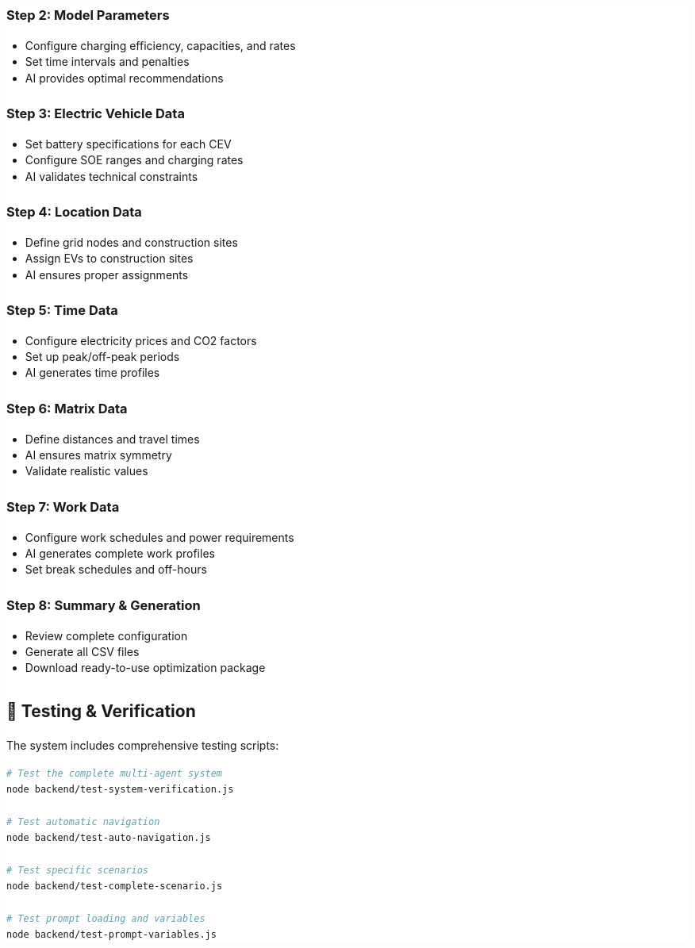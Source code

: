 ### **Step 2: Model Parameters**
- Configure charging efficiency, capacities, and rates
- Set time intervals and penalties
- AI provides optimal recommendations

### **Step 3: Electric Vehicle Data**
- Set battery specifications for each CEV
- Configure SOE ranges and charging rates
- AI validates technical constraints

### **Step 4: Location Data**
- Define grid nodes and construction sites
- Assign EVs to construction sites
- AI ensures proper assignments

### **Step 5: Time Data**
- Configure electricity prices and CO2 factors
- Set up peak/off-peak periods
- AI generates time profiles

### **Step 6: Matrix Data**
- Define distances and travel times
- AI ensures matrix symmetry
- Validate realistic values

### **Step 7: Work Data**
- Configure work schedules and power requirements
- AI generates complete work profiles
- Set break schedules and off-hours

### **Step 8: Summary & Generation**
- Review complete configuration
- Generate all CSV files
- Download ready-to-use optimization package

## 🧪 **Testing & Verification**

The system includes comprehensive testing scripts:

```bash
# Test the complete multi-agent system
node backend/test-system-verification.js

# Test automatic navigation
node backend/test-auto-navigation.js

# Test specific scenarios
node backend/test-complete-scenario.js

# Test prompt loading and variables
node backend/test-prompt-variables.js
```
